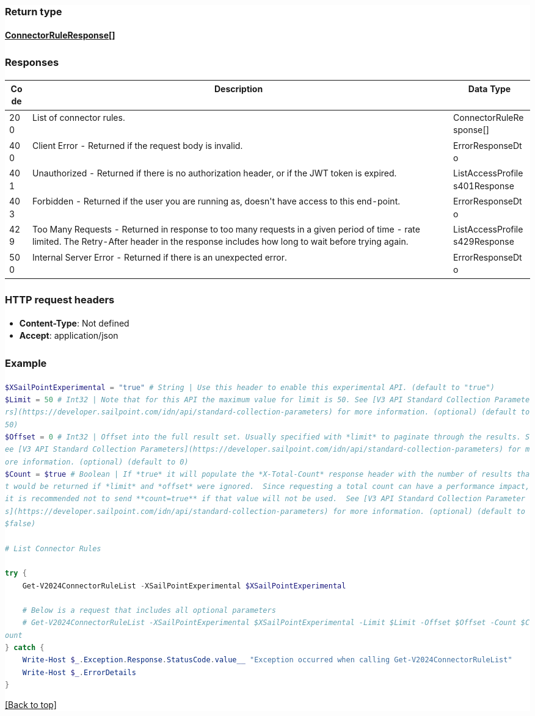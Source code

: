 ### Return type
[**ConnectorRuleResponse[]**](../models/connector-rule-response)

### Responses
Code | Description  | Data Type
------------- | ------------- | -------------
200 | List of connector rules. | ConnectorRuleResponse[]
400 | Client Error - Returned if the request body is invalid. | ErrorResponseDto
401 | Unauthorized - Returned if there is no authorization header, or if the JWT token is expired. | ListAccessProfiles401Response
403 | Forbidden - Returned if the user you are running as, doesn&#39;t have access to this end-point. | ErrorResponseDto
429 | Too Many Requests - Returned in response to too many requests in a given period of time - rate limited. The Retry-After header in the response includes how long to wait before trying again. | ListAccessProfiles429Response
500 | Internal Server Error - Returned if there is an unexpected error. | ErrorResponseDto

### HTTP request headers
- **Content-Type**: Not defined
- **Accept**: application/json

### Example
```powershell
$XSailPointExperimental = "true" # String | Use this header to enable this experimental API. (default to "true")
$Limit = 50 # Int32 | Note that for this API the maximum value for limit is 50. See [V3 API Standard Collection Parameters](https://developer.sailpoint.com/idn/api/standard-collection-parameters) for more information. (optional) (default to 50)
$Offset = 0 # Int32 | Offset into the full result set. Usually specified with *limit* to paginate through the results. See [V3 API Standard Collection Parameters](https://developer.sailpoint.com/idn/api/standard-collection-parameters) for more information. (optional) (default to 0)
$Count = $true # Boolean | If *true* it will populate the *X-Total-Count* response header with the number of results that would be returned if *limit* and *offset* were ignored.  Since requesting a total count can have a performance impact, it is recommended not to send **count=true** if that value will not be used.  See [V3 API Standard Collection Parameters](https://developer.sailpoint.com/idn/api/standard-collection-parameters) for more information. (optional) (default to $false)

# List Connector Rules

try {
    Get-V2024ConnectorRuleList -XSailPointExperimental $XSailPointExperimental 
    
    # Below is a request that includes all optional parameters
    # Get-V2024ConnectorRuleList -XSailPointExperimental $XSailPointExperimental -Limit $Limit -Offset $Offset -Count $Count  
} catch {
    Write-Host $_.Exception.Response.StatusCode.value__ "Exception occurred when calling Get-V2024ConnectorRuleList"
    Write-Host $_.ErrorDetails
}
```
[[Back to top]](#) 
